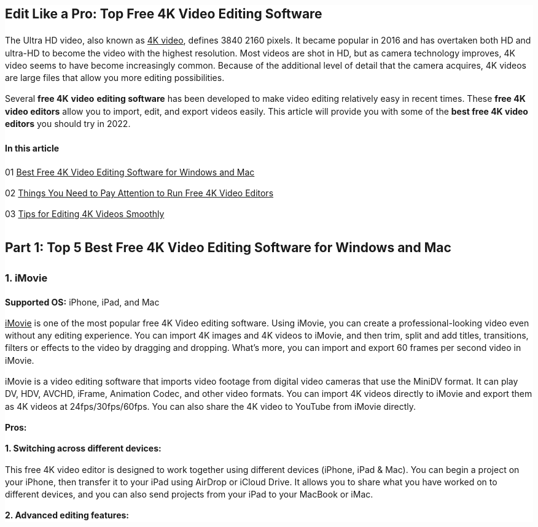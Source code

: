 <ins class="adsbygoogle"
     style="display:block"
     data-ad-format="autorelaxed"
     data-ad-client="ca-pub-7571918770474297"
     data-ad-slot="1223367746"></ins>

## Edit Like a Pro: Top Free 4K Video Editing Software

The Ultra HD video, also known as [4K video](https://tools.techidaily.com/wondershare/filmora/download/), defines 3840 2160 pixels. It became popular in 2016 and has overtaken both HD and ultra-HD to become the video with the highest resolution. Most videos are shot in HD, but as camera technology improves, 4K video seems to have become increasingly common. Because of the additional level of detail that the camera acquires, 4K videos are large files that allow you more editing possibilities.

Several **free 4K** **video** **editing software** has been developed to make video editing relatively easy in recent times. These **free 4K video editors** allow you to import, edit, and export videos easily. This article will provide you with some of the **best free 4K video editors** you should try in 2022.

#### In this article

01 [Best Free 4K Video Editing Software for Windows and Mac](#part1)

02 [Things You Need to Pay Attention to Run Free 4K Video Editors](#part2)

03 [Tips for Editing 4K Videos Smoothly](#part3)

## Part 1: Top 5 Best Free 4K Video Editing Software for Windows and Mac

### 1. iMovie

**Supported OS:** iPhone, iPad, and Mac

[iMovie](https://www.apple/imovie/) is one of the most popular free 4K Video editing software. Using iMovie, you can create a professional-looking video even without any editing experience. You can import 4K images and 4K videos to iMovie, and then trim, split and add titles, transitions, filters or effects to the video by dragging and dropping. What’s more, you can import and export 60 frames per second video in iMovie.

iMovie is a video editing software that imports video footage from digital video cameras that use the MiniDV format. It can play DV, HDV, AVCHD, iFrame, Animation Codec, and other video formats. You can import 4K videos directly to iMovie and export them as 4K videos at 24fps/30fps/60fps. You can also share the 4K video to YouTube from iMovie directly.

**Pros:**

**1\. Switching across different devices:**

This free 4K video editor is designed to work together using different devices (iPhone, iPad & Mac). You can begin a project on your iPhone, then transfer it to your iPad using AirDrop or iCloud Drive. It allows you to share what you have worked on to different devices, and you can also send projects from your iPad to your MacBook or iMac.

**2\. Advanced editing features:**
